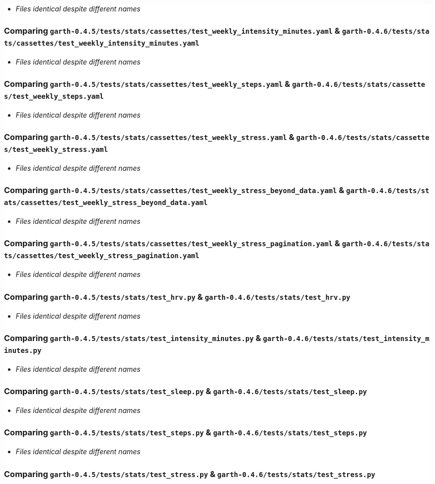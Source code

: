  * *Files identical despite different names*

### Comparing `garth-0.4.5/tests/stats/cassettes/test_weekly_intensity_minutes.yaml` & `garth-0.4.6/tests/stats/cassettes/test_weekly_intensity_minutes.yaml`

 * *Files identical despite different names*

### Comparing `garth-0.4.5/tests/stats/cassettes/test_weekly_steps.yaml` & `garth-0.4.6/tests/stats/cassettes/test_weekly_steps.yaml`

 * *Files identical despite different names*

### Comparing `garth-0.4.5/tests/stats/cassettes/test_weekly_stress.yaml` & `garth-0.4.6/tests/stats/cassettes/test_weekly_stress.yaml`

 * *Files identical despite different names*

### Comparing `garth-0.4.5/tests/stats/cassettes/test_weekly_stress_beyond_data.yaml` & `garth-0.4.6/tests/stats/cassettes/test_weekly_stress_beyond_data.yaml`

 * *Files identical despite different names*

### Comparing `garth-0.4.5/tests/stats/cassettes/test_weekly_stress_pagination.yaml` & `garth-0.4.6/tests/stats/cassettes/test_weekly_stress_pagination.yaml`

 * *Files identical despite different names*

### Comparing `garth-0.4.5/tests/stats/test_hrv.py` & `garth-0.4.6/tests/stats/test_hrv.py`

 * *Files identical despite different names*

### Comparing `garth-0.4.5/tests/stats/test_intensity_minutes.py` & `garth-0.4.6/tests/stats/test_intensity_minutes.py`

 * *Files identical despite different names*

### Comparing `garth-0.4.5/tests/stats/test_sleep.py` & `garth-0.4.6/tests/stats/test_sleep.py`

 * *Files identical despite different names*

### Comparing `garth-0.4.5/tests/stats/test_steps.py` & `garth-0.4.6/tests/stats/test_steps.py`

 * *Files identical despite different names*

### Comparing `garth-0.4.5/tests/stats/test_stress.py` & `garth-0.4.6/tests/stats/test_stress.py`
